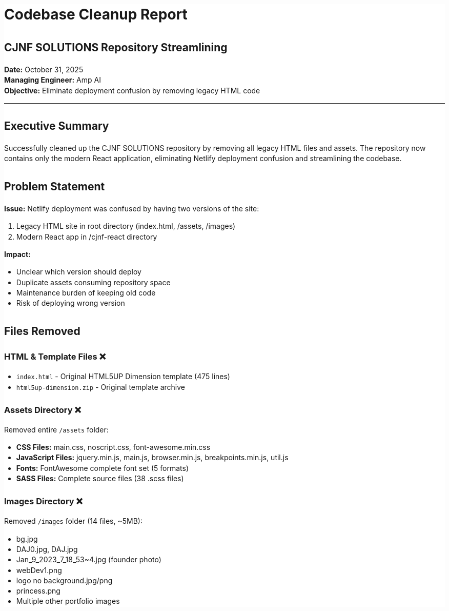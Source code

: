 # Codebase Cleanup Report
## CJNF SOLUTIONS Repository Streamlining

**Date:** October 31, 2025  
**Managing Engineer:** Amp AI  
**Objective:** Eliminate deployment confusion by removing legacy HTML code

---

## Executive Summary

Successfully cleaned up the CJNF SOLUTIONS repository by removing all legacy HTML files and assets. The repository now contains only the modern React application, eliminating Netlify deployment confusion and streamlining the codebase.

## Problem Statement

**Issue:** Netlify deployment was confused by having two versions of the site:
1. Legacy HTML site in root directory (index.html, /assets, /images)
2. Modern React app in /cjnf-react directory

**Impact:**
- Unclear which version should deploy
- Duplicate assets consuming repository space
- Maintenance burden of keeping old code
- Risk of deploying wrong version

## Files Removed

### HTML & Template Files ❌
- `index.html` - Original HTML5UP Dimension template (475 lines)
- `html5up-dimension.zip` - Original template archive

### Assets Directory ❌
Removed entire `/assets` folder:
- **CSS Files:** main.css, noscript.css, font-awesome.min.css
- **JavaScript Files:** jquery.min.js, main.js, browser.min.js, breakpoints.min.js, util.js
- **Fonts:** FontAwesome complete font set (5 formats)
- **SASS Files:** Complete source files (38 .scss files)

### Images Directory ❌
Removed `/images` folder (14 files, ~5MB):
- bg.jpg
- DAJ0.jpg, DAJ.jpg
- Jan_9_2023_7_18_53~4.jpg (founder photo)
- webDev1.png
- logo no background.jpg/png
- princess.png
- Multiple other portfolio images
